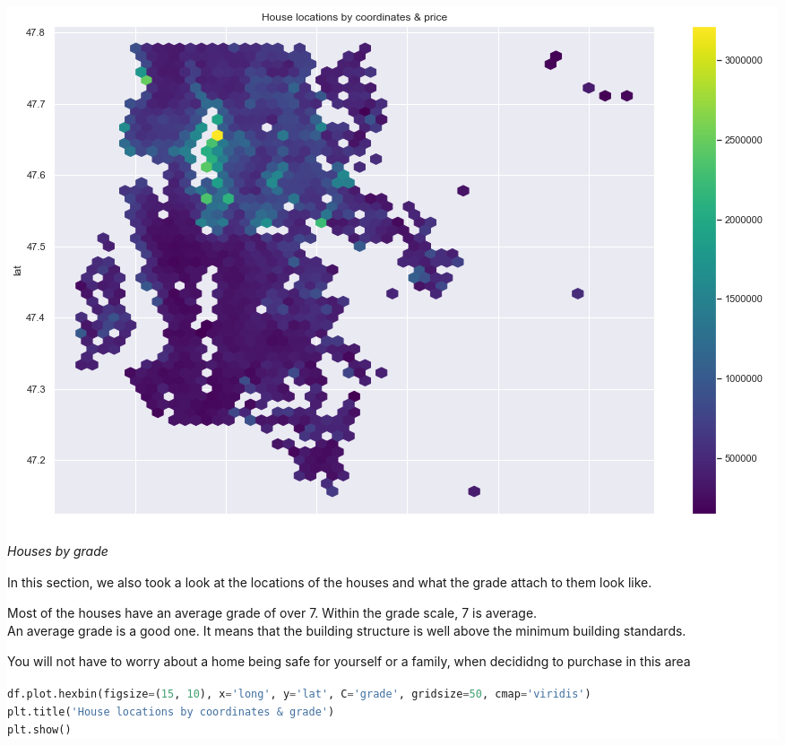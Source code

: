 ![png](student_files/student_18_0.png)


_Houses by grade_

In this section, we also took a look at the locations of the houses and what the grade attach to them look like.

Most of the houses have an average grade of over 7.  Within the grade scale, 7 is average.  
An average grade is a good one.  It means that the building structure is well above the minimum building standards.

You will not have to worry about a home being safe for yourself or a family, when decididng to purchase in this area


```python
df.plot.hexbin(figsize=(15, 10), x='long', y='lat', C='grade', gridsize=50, cmap='viridis')
plt.title('House locations by coordinates & grade')
plt.show()
```

